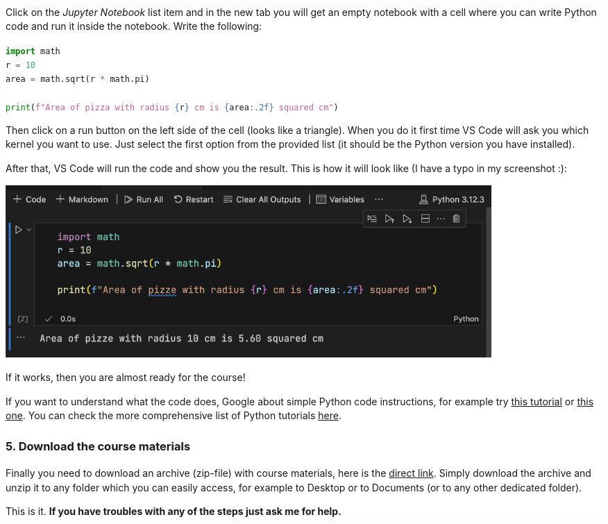 Click on the *Jupyter Notebook* list item and in the new tab you will get an empty notebook with a cell where you can write Python code and run it inside the notebook. Write the following:

```python
import math
r = 10
area = math.sqrt(r * math.pi)

print(f"Area of pizza with radius {r} cm is {area:.2f} squared cm")
```

Then click on a run button on the left side of the cell (looks like a triangle). When you do it first time VS Code will ask you which kernel you want to use. Just select the first option from the provided list (it should be the Python version you have installed).

After that, VS Code will run the code and show you the result. This is how it will look like (I have a typo in my screenshot :):

<img src="illustrations/python-code.png" style="width:700px">

If it works, then you are almost ready for the course!

If you want to understand what the code does, Google about simple Python code instructions, for example try [this tutorial](https://www.geeksforgeeks.org/python-for-kids/) or [this one](https://python.swaroopch.com). You can check the more comprehensive list of Python tutorials [here](https://wiki.python.org/moin/BeginnersGuide/Programmers).


### 5. Download the course materials

Finally you need to download an archive (zip-file) with course materials, here is the [direct link](https://github.com/svkucheryavski/iasim-workshop/releases/download/1.0.0/iasim-workshop1-materials.zip). Simply download the archive and unzip it to any folder which you can easily access, for example to Desktop or to Documents (or to any other dedicated folder).

This is it. **If you have troubles with any of the steps just ask me for help.**

